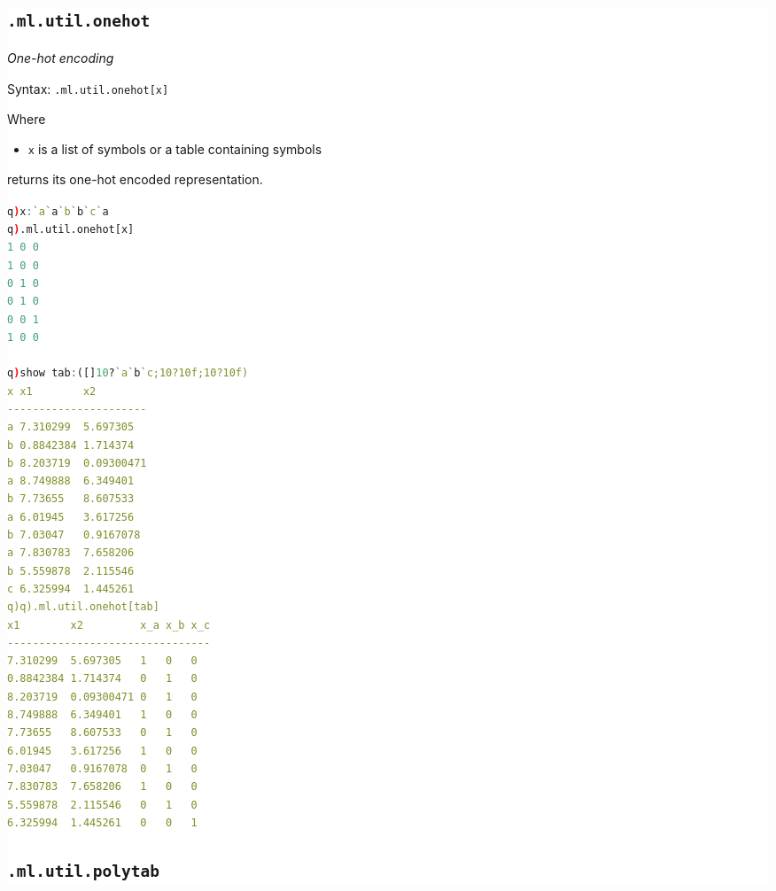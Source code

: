 ## `.ml.util.onehot`

_One-hot encoding_

Syntax: `.ml.util.onehot[x]`

Where

-   `x` is a list of symbols or a table containing symbols

returns its one-hot encoded representation.

```q
q)x:`a`a`b`b`c`a
q).ml.util.onehot[x]
1 0 0
1 0 0
0 1 0
0 1 0
0 0 1
1 0 0

q)show tab:([]10?`a`b`c;10?10f;10?10f)
x x1        x2        
----------------------
a 7.310299  5.697305  
b 0.8842384 1.714374  
b 8.203719  0.09300471
a 8.749888  6.349401  
b 7.73655   8.607533  
a 6.01945   3.617256  
b 7.03047   0.9167078 
a 7.830783  7.658206  
b 5.559878  2.115546  
c 6.325994  1.445261  
q)q).ml.util.onehot[tab]
x1        x2         x_a x_b x_c
--------------------------------
7.310299  5.697305   1   0   0  
0.8842384 1.714374   0   1   0  
8.203719  0.09300471 0   1   0  
8.749888  6.349401   1   0   0  
7.73655   8.607533   0   1   0  
6.01945   3.617256   1   0   0  
7.03047   0.9167078  0   1   0  
7.830783  7.658206   1   0   0  
5.559878  2.115546   0   1   0  
6.325994  1.445261   0   0   1 
```


## `.ml.util.polytab`
